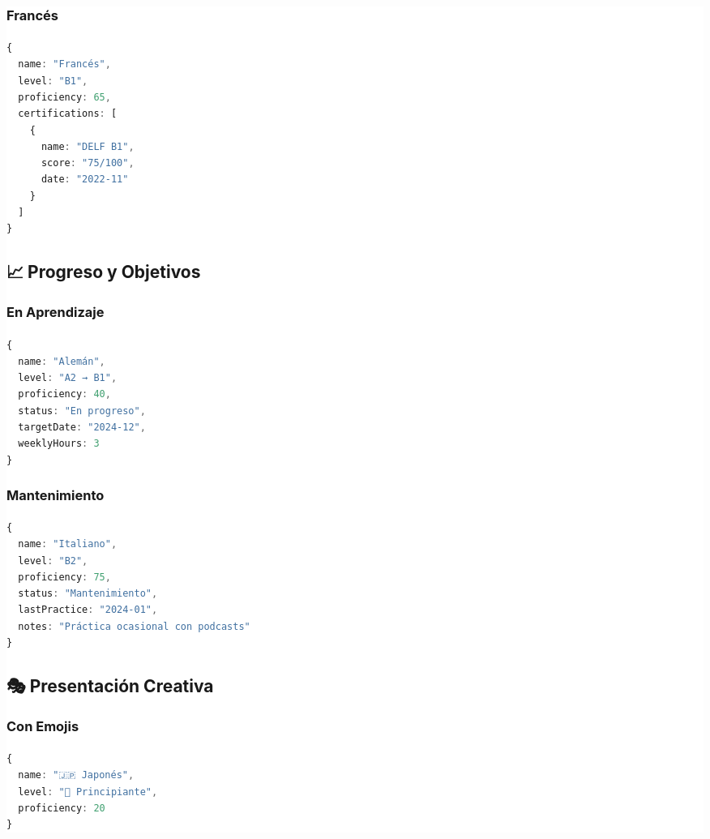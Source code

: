 ### Francés
```typescript
{
  name: "Francés",
  level: "B1",
  proficiency: 65,
  certifications: [
    {
      name: "DELF B1",
      score: "75/100",
      date: "2022-11"
    }
  ]
}
```

## 📈 Progreso y Objetivos

### En Aprendizaje
```typescript
{
  name: "Alemán",
  level: "A2 → B1",
  proficiency: 40,
  status: "En progreso",
  targetDate: "2024-12",
  weeklyHours: 3
}
```

### Mantenimiento
```typescript
{
  name: "Italiano",
  level: "B2",
  proficiency: 75,
  status: "Mantenimiento",
  lastPractice: "2024-01",
  notes: "Práctica ocasional con podcasts"
}
```

## 🎭 Presentación Creativa

### Con Emojis
```typescript
{
  name: "🇯🇵 Japonés",
  level: "🌱 Principiante",
  proficiency: 20
}
```
